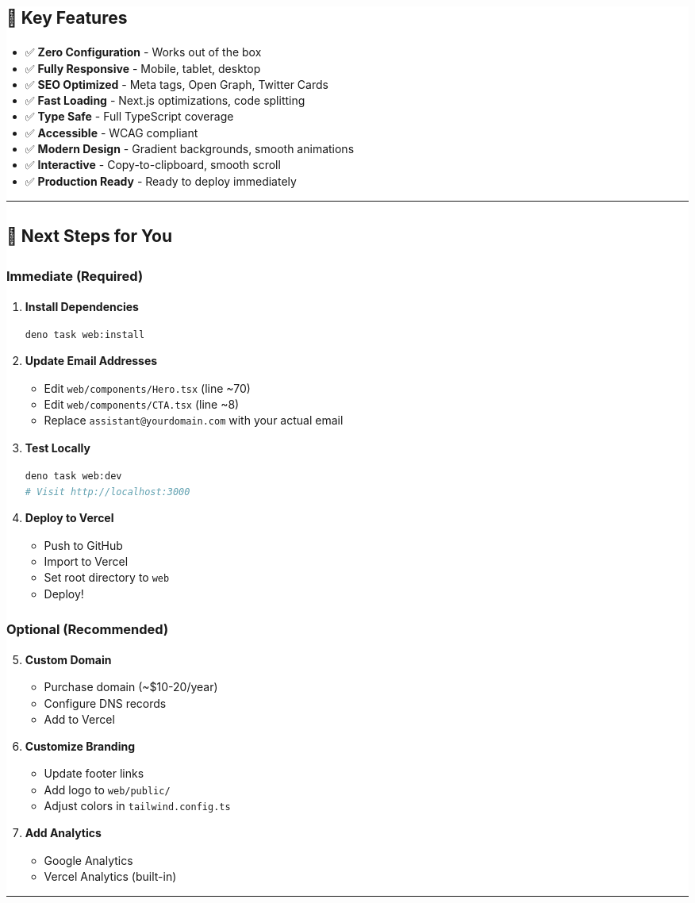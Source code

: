 
## 📝 Key Features

- ✅ **Zero Configuration** - Works out of the box
- ✅ **Fully Responsive** - Mobile, tablet, desktop
- ✅ **SEO Optimized** - Meta tags, Open Graph, Twitter Cards
- ✅ **Fast Loading** - Next.js optimizations, code splitting
- ✅ **Type Safe** - Full TypeScript coverage
- ✅ **Accessible** - WCAG compliant
- ✅ **Modern Design** - Gradient backgrounds, smooth animations
- ✅ **Interactive** - Copy-to-clipboard, smooth scroll
- ✅ **Production Ready** - Ready to deploy immediately

---

## 🎯 Next Steps for You

### Immediate (Required)

1. **Install Dependencies**
   ```bash
   deno task web:install
   ```

2. **Update Email Addresses**
   - Edit `web/components/Hero.tsx` (line ~70)
   - Edit `web/components/CTA.tsx` (line ~8)
   - Replace `assistant@yourdomain.com` with your actual email

3. **Test Locally**
   ```bash
   deno task web:dev
   # Visit http://localhost:3000
   ```

4. **Deploy to Vercel**
   - Push to GitHub
   - Import to Vercel
   - Set root directory to `web`
   - Deploy!

### Optional (Recommended)

5. **Custom Domain**
   - Purchase domain (~$10-20/year)
   - Configure DNS records
   - Add to Vercel

6. **Customize Branding**
   - Update footer links
   - Add logo to `web/public/`
   - Adjust colors in `tailwind.config.ts`

7. **Add Analytics**
   - Google Analytics
   - Vercel Analytics (built-in)

---